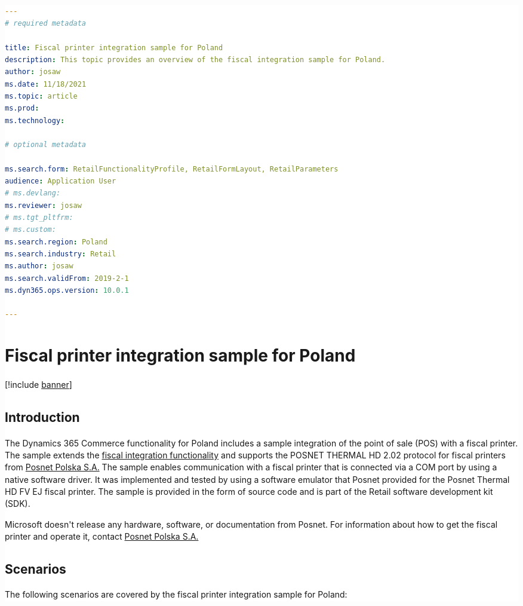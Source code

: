 ```yaml
---
# required metadata

title: Fiscal printer integration sample for Poland
description: This topic provides an overview of the fiscal integration sample for Poland.
author: josaw
ms.date: 11/18/2021
ms.topic: article
ms.prod:
ms.technology:

# optional metadata

ms.search.form: RetailFunctionalityProfile, RetailFormLayout, RetailParameters
audience: Application User
# ms.devlang:
ms.reviewer: josaw
# ms.tgt_pltfrm:
# ms.custom:
ms.search.region: Poland
ms.search.industry: Retail
ms.author: josaw
ms.search.validFrom: 2019-2-1
ms.dyn365.ops.version: 10.0.1

---
```

# Fiscal printer integration sample for Poland

[!include [banner](../includes/banner.md)]

## Introduction

The Dynamics 365 Commerce functionality for Poland includes a sample integration of the point of sale (POS) with a fiscal printer. The sample extends the [fiscal integration functionality](fiscal-integration-for-retail-channel.md) and supports the POSNET THERMAL HD 2.02 protocol for fiscal printers from [Posnet Polska S.A.](https://www.posnet.com.pl) The sample enables communication with a fiscal printer that is connected via a COM port by using a native software driver. It was implemented and tested by using a software emulator that Posnet provided for the Posnet Thermal HD FV EJ fiscal printer. The sample is provided in the form of source code and is part of the Retail software development kit (SDK).

Microsoft doesn't release any hardware, software, or documentation from Posnet. For information about how to get the fiscal printer and operate it, contact [Posnet Polska S.A.](https://www.posnet.com.pl)

## Scenarios

The following scenarios are covered by the fiscal printer integration sample for Poland:
